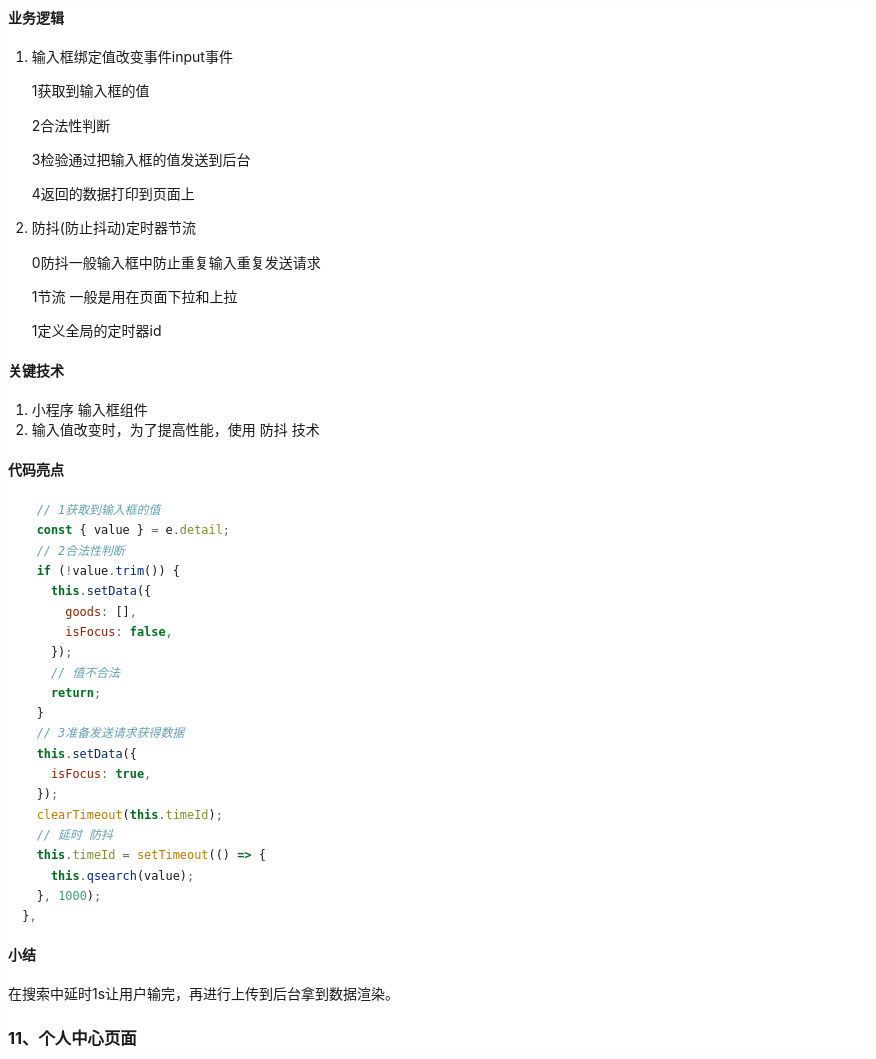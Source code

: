 #### 业务逻辑

1. 输入框绑定值改变事件input事件

    1获取到输入框的值

    2合法性判断

    3检验通过把输入框的值发送到后台

    4返回的数据打印到页面上

2. 防抖(防止抖动)定时器节流

    0防抖一般输入框中防止重复输入重复发送请求

    1节流 一般是用在页面下拉和上拉

    1定义全局的定时器id

#### 关键技术

1. ⼩程序 输⼊框组件
2. 输⼊值改变时，为了提⾼性能，使⽤ 防抖 技术

#### 代码亮点

```js
    // 1获取到输入框的值
    const { value } = e.detail;
    // 2合法性判断
    if (!value.trim()) {
      this.setData({
        goods: [],
        isFocus: false,
      });
      // 值不合法
      return;
    }
    // 3准备发送请求获得数据
    this.setData({
      isFocus: true,
    });
    clearTimeout(this.timeId);
    // 延时 防抖
    this.timeId = setTimeout(() => {
      this.qsearch(value);
    }, 1000);
  },
```

#### 小结

在搜索中延时1s让用户输完，再进行上传到后台拿到数据渲染。

### 11、个⼈中⼼⻚⾯
